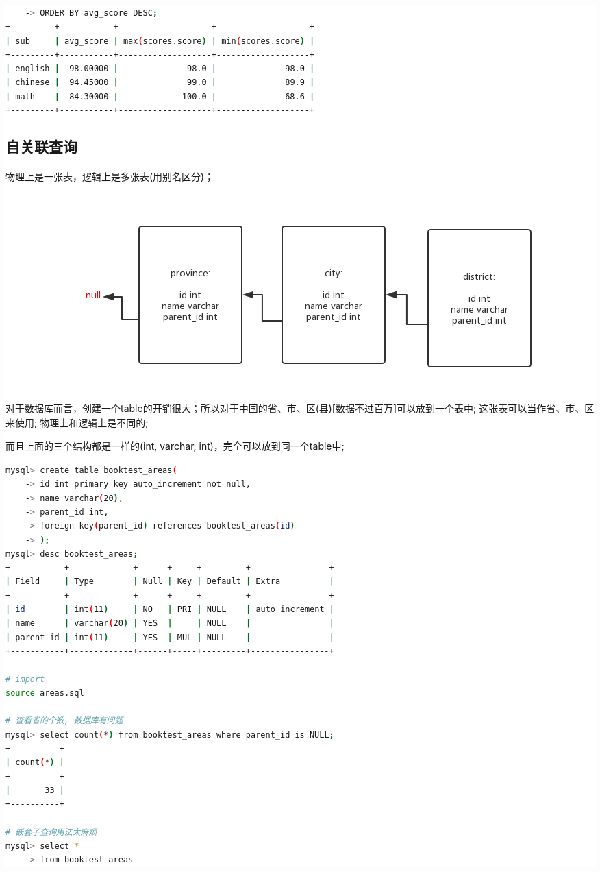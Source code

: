 ```bash
    -> ORDER BY avg_score DESC;
+---------+-----------+-------------------+-------------------+
| sub     | avg_score | max(scores.score) | min(scores.score) |
+---------+-----------+-------------------+-------------------+
| english |  98.00000 |              98.0 |              98.0 |
| chinese |  94.45000 |              99.0 |              89.9 |
| math    |  84.30000 |             100.0 |              68.6 |
+---------+-----------+-------------------+-------------------+
```

## 自关联查询

物理上是一张表，逻辑上是多张表(用别名区分)；

![](res/self_relation01.png)

对于数据库而言，创建一个table的开销很大；所以对于中国的省、市、区(县)[数据不过百万]可以放到一个表中; 这张表可以当作省、市、区来使用; 物理上和逻辑上是不同的;

而且上面的三个结构都是一样的(int, varchar, int)，完全可以放到同一个table中;

```bash
mysql> create table booktest_areas(
    -> id int primary key auto_increment not null,
    -> name varchar(20),
    -> parent_id int,
    -> foreign key(parent_id) references booktest_areas(id)
    -> );
mysql> desc booktest_areas;
+-----------+-------------+------+-----+---------+----------------+
| Field     | Type        | Null | Key | Default | Extra          |
+-----------+-------------+------+-----+---------+----------------+
| id        | int(11)     | NO   | PRI | NULL    | auto_increment |
| name      | varchar(20) | YES  |     | NULL    |                |
| parent_id | int(11)     | YES  | MUL | NULL    |                |
+-----------+-------------+------+-----+---------+----------------+

# import
source areas.sql

# 查看省的个数, 数据库有问题
mysql> select count(*) from booktest_areas where parent_id is NULL;
+----------+
| count(*) |
+----------+
|       33 |
+----------+

# 嵌套子查询用法太麻烦
mysql> select *
    -> from booktest_areas
```
